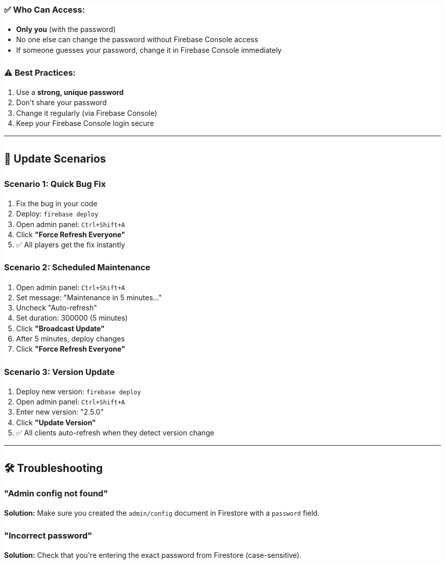 ### ✅ Who Can Access:
- **Only you** (with the password)
- No one else can change the password without Firebase Console access
- If someone guesses your password, change it in Firebase Console immediately

### ⚠️ Best Practices:
1. Use a **strong, unique password**
2. Don't share your password
3. Change it regularly (via Firebase Console)
4. Keep your Firebase Console login secure

---

## 📝 Update Scenarios

### Scenario 1: Quick Bug Fix
1. Fix the bug in your code
2. Deploy: `firebase deploy`
3. Open admin panel: `Ctrl+Shift+A`
4. Click **"Force Refresh Everyone"**
5. ✅ All players get the fix instantly

### Scenario 2: Scheduled Maintenance
1. Open admin panel: `Ctrl+Shift+A`
2. Set message: "Maintenance in 5 minutes..."
3. Uncheck "Auto-refresh"
4. Set duration: 300000 (5 minutes)
5. Click **"Broadcast Update"**
6. After 5 minutes, deploy changes
7. Click **"Force Refresh Everyone"**

### Scenario 3: Version Update
1. Deploy new version: `firebase deploy`
2. Open admin panel: `Ctrl+Shift+A`
3. Enter new version: "2.5.0"
4. Click **"Update Version"**
5. ✅ All clients auto-refresh when they detect version change

---

## 🛠️ Troubleshooting

### "Admin config not found"
**Solution:** Make sure you created the `admin/config` document in Firestore with a `password` field.

### "Incorrect password"
**Solution:** Check that you're entering the exact password from Firestore (case-sensitive).
